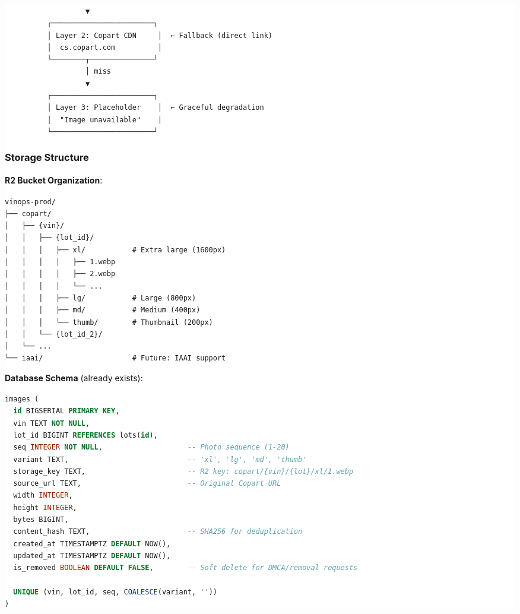 ```
                   ▼
          ┌────────────────────────┐
          │ Layer 2: Copart CDN     │  ← Fallback (direct link)
          │  cs.copart.com          │
          └────────┬───────────────┘
                   │ miss
                   ▼
          ┌────────────────────────┐
          │ Layer 3: Placeholder    │  ← Graceful degradation
          │  "Image unavailable"    │
          └────────────────────────┘
```

### Storage Structure

**R2 Bucket Organization**:
```
vinops-prod/
├── copart/
│   ├── {vin}/
│   │   ├── {lot_id}/
│   │   │   ├── xl/           # Extra large (1600px)
│   │   │   │   ├── 1.webp
│   │   │   │   ├── 2.webp
│   │   │   │   └── ...
│   │   │   ├── lg/           # Large (800px)
│   │   │   ├── md/           # Medium (400px)
│   │   │   └── thumb/        # Thumbnail (200px)
│   │   └── {lot_id_2}/
│   └── ...
└── iaai/                     # Future: IAAI support
```

**Database Schema** (already exists):
```sql
images (
  id BIGSERIAL PRIMARY KEY,
  vin TEXT NOT NULL,
  lot_id BIGINT REFERENCES lots(id),
  seq INTEGER NOT NULL,                    -- Photo sequence (1-20)
  variant TEXT,                            -- 'xl', 'lg', 'md', 'thumb'
  storage_key TEXT,                        -- R2 key: copart/{vin}/{lot}/xl/1.webp
  source_url TEXT,                         -- Original Copart URL
  width INTEGER,
  height INTEGER,
  bytes BIGINT,
  content_hash TEXT,                       -- SHA256 for deduplication
  created_at TIMESTAMPTZ DEFAULT NOW(),
  updated_at TIMESTAMPTZ DEFAULT NOW(),
  is_removed BOOLEAN DEFAULT FALSE,        -- Soft delete for DMCA/removal requests

  UNIQUE (vin, lot_id, seq, COALESCE(variant, ''))
)
```
